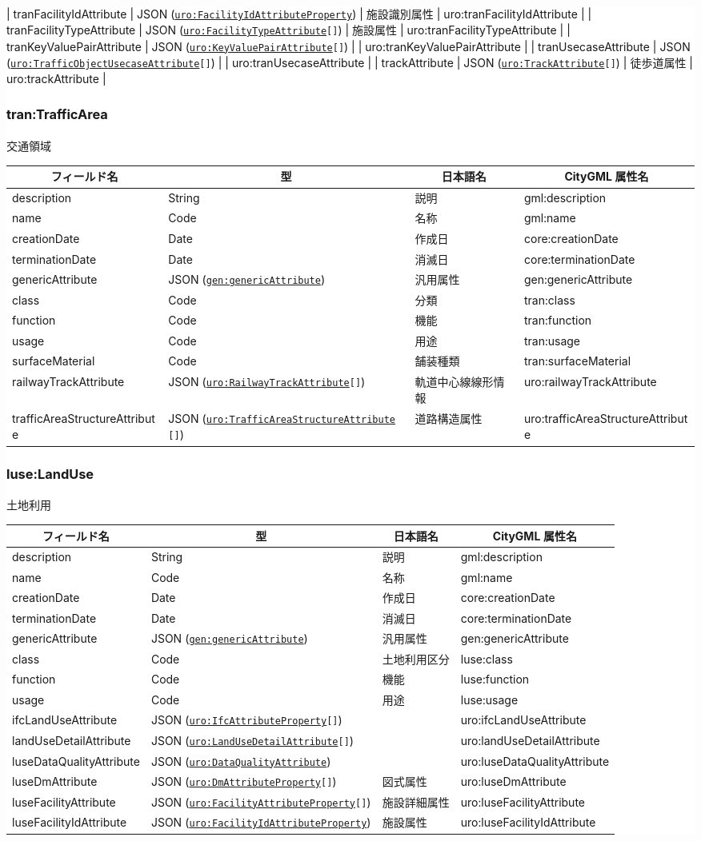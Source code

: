 | tranFacilityIdAttribute | JSON (<code><a href="#urofacilityidattributeproperty">uro:FacilityIdAttributeProperty</a></code>) | 施設識別属性 | uro:tranFacilityIdAttribute |
| tranFacilityTypeAttribute | JSON (<code><a href="#urofacilitytypeattribute">uro:FacilityTypeAttribute</a>[]</code>) | 施設属性 | uro:tranFacilityTypeAttribute |
| tranKeyValuePairAttribute | JSON (<code><a href="#urokeyvaluepairattribute">uro:KeyValuePairAttribute</a>[]</code>) |  | uro:tranKeyValuePairAttribute |
| tranUsecaseAttribute | JSON (<code><a href="#urotrafficobjectusecaseattribute">uro:TrafficObjectUsecaseAttribute</a>[]</code>) |  | uro:tranUsecaseAttribute |
| trackAttribute | JSON (<code><a href="#urotrackattribute">uro:TrackAttribute</a>[]</code>) | 徒歩道属性 | uro:trackAttribute |

### tran:TrafficArea

交通領域

| フィールド名 | 型 | 日本語名 | CityGML 属性名 |
|-----------|----|--------|---------------|
| description | String | 説明 | gml:description |
| name | Code | 名称 | gml:name |
| creationDate | Date | 作成日 | core:creationDate |
| terminationDate | Date | 消滅日 | core:terminationDate |
| genericAttribute | JSON (<code><a href="#gengenericattribute">gen:genericAttribute</a></code>) | 汎用属性 | gen:genericAttribute |
| class | Code | 分類 | tran:class |
| function | Code | 機能 | tran:function |
| usage | Code | 用途 | tran:usage |
| surfaceMaterial | Code | 舗装種類 | tran:surfaceMaterial |
| railwayTrackAttribute | JSON (<code><a href="#urorailwaytrackattribute">uro:RailwayTrackAttribute</a>[]</code>) | 軌道中心線線形情報 | uro:railwayTrackAttribute |
| trafficAreaStructureAttribute | JSON (<code><a href="#urotrafficareastructureattribute">uro:TrafficAreaStructureAttribute</a>[]</code>) | 道路構造属性 | uro:trafficAreaStructureAttribute |

### luse:LandUse

土地利用

| フィールド名 | 型 | 日本語名 | CityGML 属性名 |
|-----------|----|--------|---------------|
| description | String | 説明 | gml:description |
| name | Code | 名称 | gml:name |
| creationDate | Date | 作成日 | core:creationDate |
| terminationDate | Date | 消滅日 | core:terminationDate |
| genericAttribute | JSON (<code><a href="#gengenericattribute">gen:genericAttribute</a></code>) | 汎用属性 | gen:genericAttribute |
| class | Code | 土地利用区分 | luse:class |
| function | Code | 機能 | luse:function |
| usage | Code | 用途 | luse:usage |
| ifcLandUseAttribute | JSON (<code><a href="#uroifcattributeproperty">uro:IfcAttributeProperty</a>[]</code>) |  | uro:ifcLandUseAttribute |
| landUseDetailAttribute | JSON (<code><a href="#urolandusedetailattribute">uro:LandUseDetailAttribute</a>[]</code>) |  | uro:landUseDetailAttribute |
| luseDataQualityAttribute | JSON (<code><a href="#urodataqualityattribute">uro:DataQualityAttribute</a></code>) |  | uro:luseDataQualityAttribute |
| luseDmAttribute | JSON (<code><a href="#urodmattributeproperty">uro:DmAttributeProperty</a>[]</code>) | 図式属性 | uro:luseDmAttribute |
| luseFacilityAttribute | JSON (<code><a href="#urofacilityattributeproperty">uro:FacilityAttributeProperty</a>[]</code>) | 施設詳細属性 | uro:luseFacilityAttribute |
| luseFacilityIdAttribute | JSON (<code><a href="#urofacilityidattributeproperty">uro:FacilityIdAttributeProperty</a></code>) | 施設属性 | uro:luseFacilityIdAttribute |